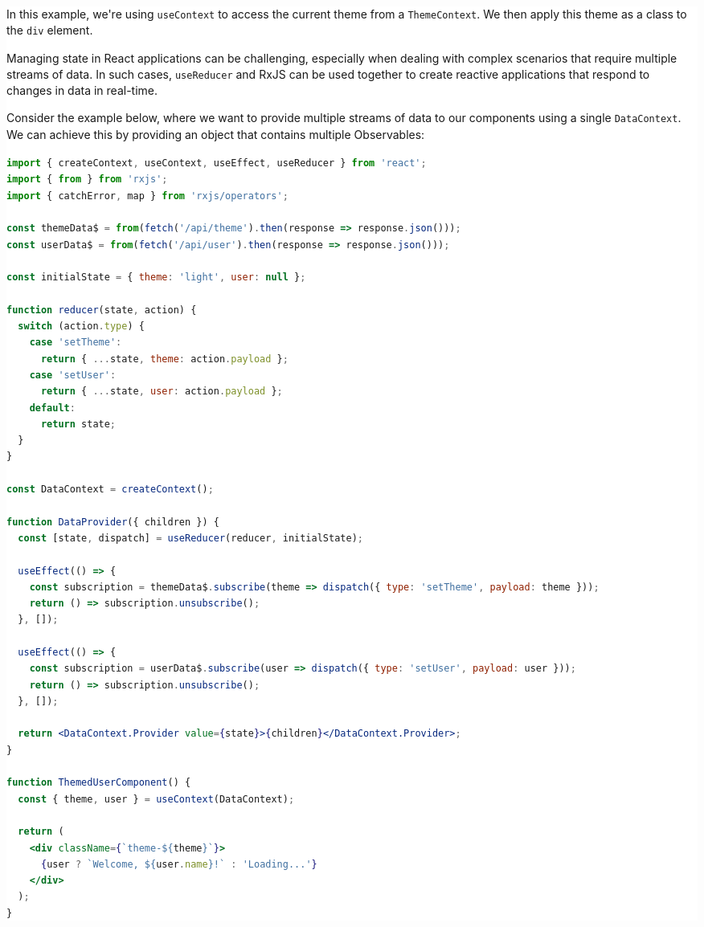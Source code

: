 In this example, we're using `useContext` to access the current theme from a `ThemeContext`. We then apply this theme as a class to the `div` element.

Managing state in React applications can be challenging, especially when dealing with complex scenarios that require multiple streams of data. In such cases, `useReducer` and RxJS can be used together to create reactive applications that respond to changes in data in real-time.

Consider the example below, where we want to provide multiple streams of data to our components using a single `DataContext`. We can achieve this by providing an object that contains multiple Observables:

```jsx
import { createContext, useContext, useEffect, useReducer } from 'react';
import { from } from 'rxjs';
import { catchError, map } from 'rxjs/operators';

const themeData$ = from(fetch('/api/theme').then(response => response.json()));
const userData$ = from(fetch('/api/user').then(response => response.json()));

const initialState = { theme: 'light', user: null };

function reducer(state, action) {
  switch (action.type) {
    case 'setTheme':
      return { ...state, theme: action.payload };
    case 'setUser':
      return { ...state, user: action.payload };
    default:
      return state;
  }
}

const DataContext = createContext();

function DataProvider({ children }) {
  const [state, dispatch] = useReducer(reducer, initialState);

  useEffect(() => {
    const subscription = themeData$.subscribe(theme => dispatch({ type: 'setTheme', payload: theme }));
    return () => subscription.unsubscribe();
  }, []);

  useEffect(() => {
    const subscription = userData$.subscribe(user => dispatch({ type: 'setUser', payload: user }));
    return () => subscription.unsubscribe();
  }, []);

  return <DataContext.Provider value={state}>{children}</DataContext.Provider>;
}

function ThemedUserComponent() {
  const { theme, user } = useContext(DataContext);

  return (
    <div className={`theme-${theme}`}>
      {user ? `Welcome, ${user.name}!` : 'Loading...'}
    </div>
  );
}
```
